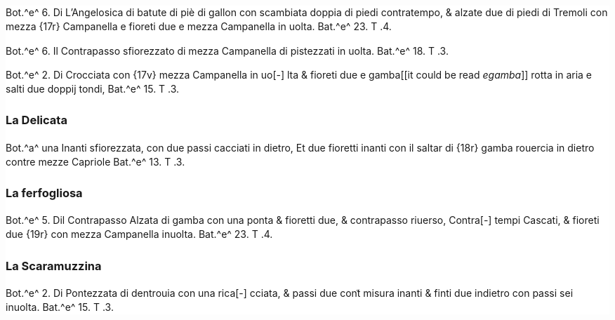 Bot.^e^ 6. Di L’Angelosica
di batute di piè di gallon
con scambiata doppia di
piedi contratempo, &
alzate due di piedi
di Tremoli con mezza
{17r}
Campanella e fioreti due
e mezza Campanella in
uolta. Bat.^e^ 23. T .4.

Bot.^e^ 6. Il Contrapasso
sfiorezzato di mezza
Campanella di pistezzati
in uolta. Bat.^e^ 18. T .3.

Bot.^e^ 2. Di Crocciata con
{17v}
mezza Campanella in uo[-]
lta & fioreti due e gamba[[it could be read _egamba_]]
rotta in aria e salti due
doppij tondi, Bat.^e^ 15. T .3.

### La Delicata

Bot.^a^ una Inanti sfiorezzata,
con due passi cacciati
in dietro, Et due fioretti
inanti con il saltar di
{18r}
gamba rouercia in dietro
contre mezze Capriole
Bat.^e^ 13. T .3.

### La ferfogliosa

Bot.^e^ 5. Dil Contrapasso
Alzata di gamba con una
ponta & fioretti due, &
contrapasso riuerso, Contra[-]
tempi Cascati, & fioreti due
{19r}
con mezza Campanella
inuolta. Bat.^e^ 23. T .4.

### La Scaramuzzina

Bot.^e^ 2. Di Pontezzata
di dentrouia con una rica[-]
cciata, & passi due cont͂
misura inanti & finti
due indietro con passi sei
inuolta. Bat.^e^ 15. T .3.

